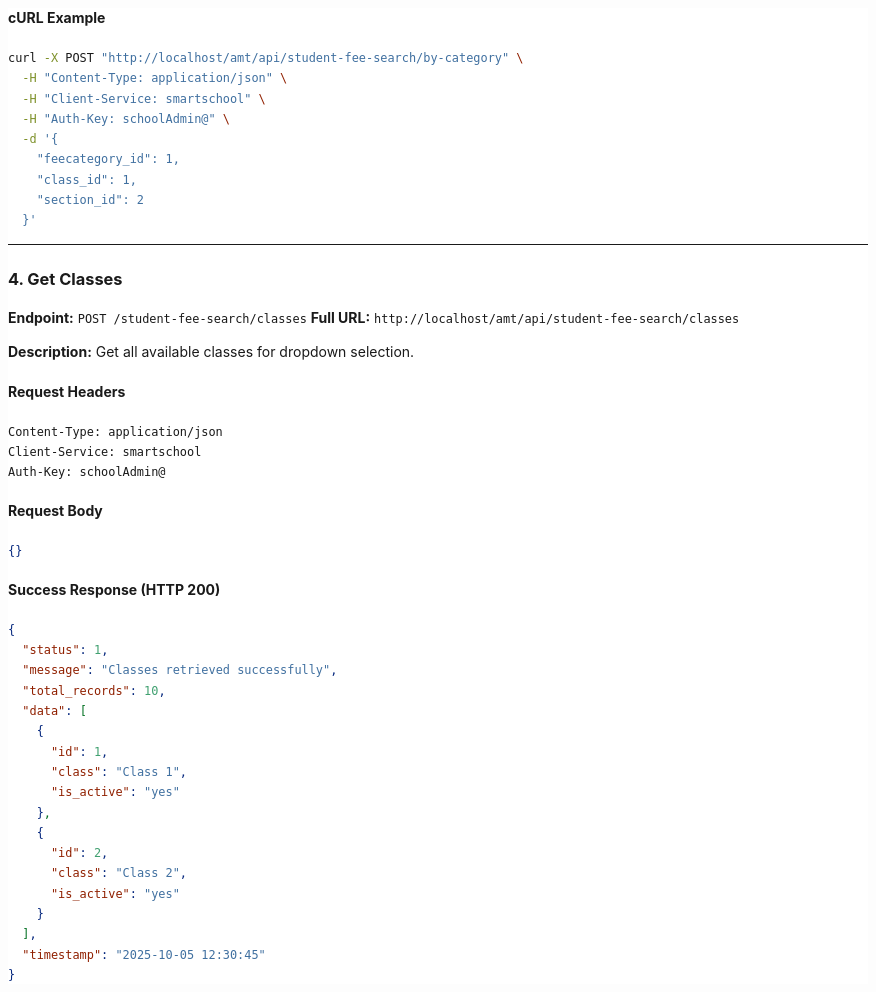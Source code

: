#### cURL Example
```bash
curl -X POST "http://localhost/amt/api/student-fee-search/by-category" \
  -H "Content-Type: application/json" \
  -H "Client-Service: smartschool" \
  -H "Auth-Key: schoolAdmin@" \
  -d '{
    "feecategory_id": 1,
    "class_id": 1,
    "section_id": 2
  }'
```

---

### 4. Get Classes

**Endpoint:** `POST /student-fee-search/classes`
**Full URL:** `http://localhost/amt/api/student-fee-search/classes`

**Description:** Get all available classes for dropdown selection.

#### Request Headers
```
Content-Type: application/json
Client-Service: smartschool
Auth-Key: schoolAdmin@
```

#### Request Body
```json
{}
```

#### Success Response (HTTP 200)
```json
{
  "status": 1,
  "message": "Classes retrieved successfully",
  "total_records": 10,
  "data": [
    {
      "id": 1,
      "class": "Class 1",
      "is_active": "yes"
    },
    {
      "id": 2,
      "class": "Class 2",
      "is_active": "yes"
    }
  ],
  "timestamp": "2025-10-05 12:30:45"
}
```
